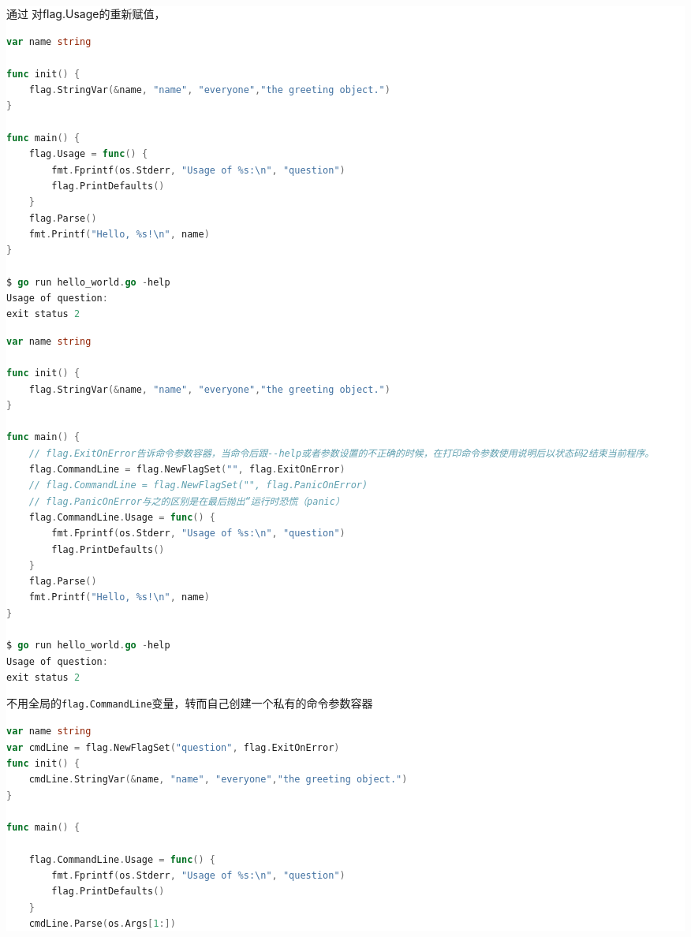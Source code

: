 通过 对flag.Usage的重新赋值，

```go
var name string

func init() {
	flag.StringVar(&name, "name", "everyone","the greeting object.")
}

func main() {
	flag.Usage = func() {
		fmt.Fprintf(os.Stderr, "Usage of %s:\n", "question")
		flag.PrintDefaults()
	}
	flag.Parse()
	fmt.Printf("Hello, %s!\n", name)
}

$ go run hello_world.go -help
Usage of question:
exit status 2

```

```go
var name string

func init() {
	flag.StringVar(&name, "name", "everyone","the greeting object.")
}

func main() {
    // flag.ExitOnError告诉命令参数容器，当命令后跟--help或者参数设置的不正确的时候，在打印命令参数使用说明后以状态码2结束当前程序。
	flag.CommandLine = flag.NewFlagSet("", flag.ExitOnError)
    // flag.CommandLine = flag.NewFlagSet("", flag.PanicOnError)
    // flag.PanicOnError与之的区别是在最后抛出“运行时恐慌（panic）
	flag.CommandLine.Usage = func() {
		fmt.Fprintf(os.Stderr, "Usage of %s:\n", "question")
		flag.PrintDefaults()
	}
	flag.Parse()
	fmt.Printf("Hello, %s!\n", name)
}

$ go run hello_world.go -help
Usage of question:
exit status 2

```

不用全局的`flag.CommandLine`变量，转而自己创建一个私有的命令参数容器

```go
var name string
var cmdLine = flag.NewFlagSet("question", flag.ExitOnError)
func init() {
	cmdLine.StringVar(&name, "name", "everyone","the greeting object.")
}

func main() {

	flag.CommandLine.Usage = func() {
		fmt.Fprintf(os.Stderr, "Usage of %s:\n", "question")
		flag.PrintDefaults()
	}
	cmdLine.Parse(os.Args[1:])
```
